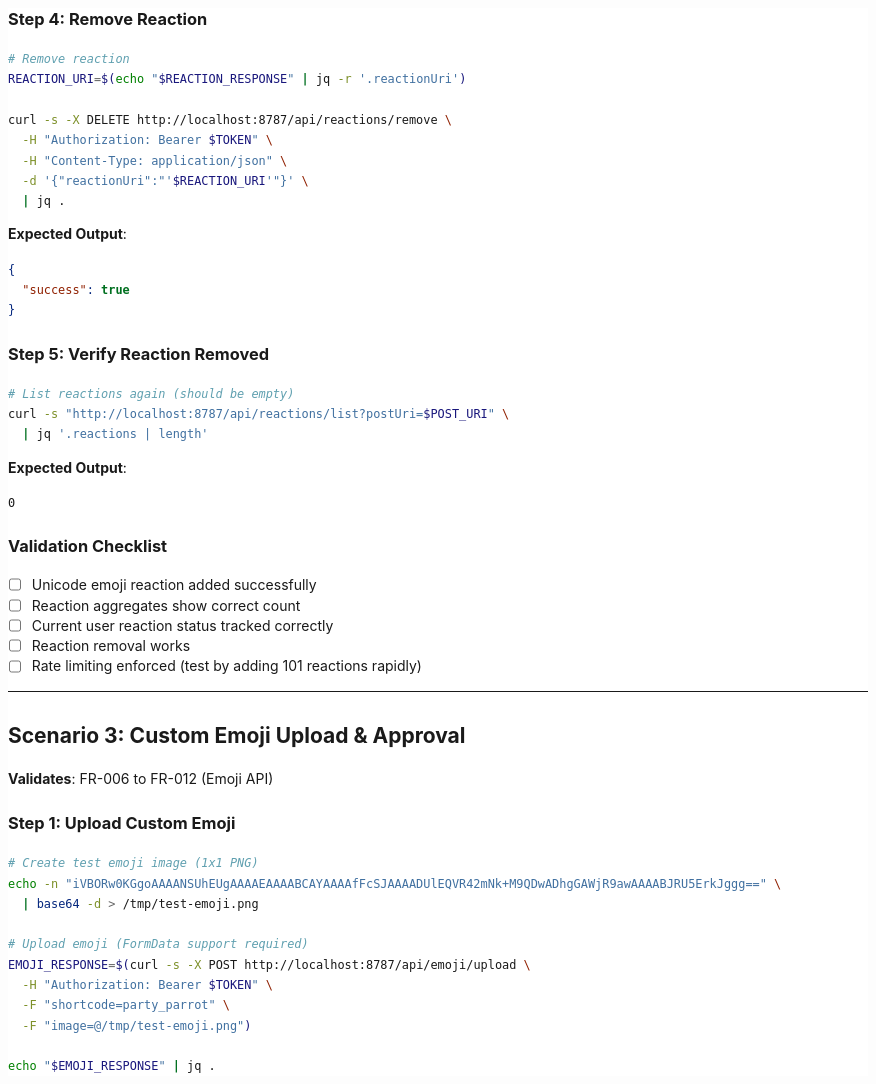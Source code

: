 ### Step 4: Remove Reaction

```bash
# Remove reaction
REACTION_URI=$(echo "$REACTION_RESPONSE" | jq -r '.reactionUri')

curl -s -X DELETE http://localhost:8787/api/reactions/remove \
  -H "Authorization: Bearer $TOKEN" \
  -H "Content-Type: application/json" \
  -d '{"reactionUri":"'$REACTION_URI'"}' \
  | jq .
```

**Expected Output**:
```json
{
  "success": true
}
```

### Step 5: Verify Reaction Removed

```bash
# List reactions again (should be empty)
curl -s "http://localhost:8787/api/reactions/list?postUri=$POST_URI" \
  | jq '.reactions | length'
```

**Expected Output**:
```
0
```

### Validation Checklist
- [ ] Unicode emoji reaction added successfully
- [ ] Reaction aggregates show correct count
- [ ] Current user reaction status tracked correctly
- [ ] Reaction removal works
- [ ] Rate limiting enforced (test by adding 101 reactions rapidly)

---

## Scenario 3: Custom Emoji Upload & Approval

**Validates**: FR-006 to FR-012 (Emoji API)

### Step 1: Upload Custom Emoji

```bash
# Create test emoji image (1x1 PNG)
echo -n "iVBORw0KGgoAAAANSUhEUgAAAAEAAAABCAYAAAAfFcSJAAAADUlEQVR42mNk+M9QDwADhgGAWjR9awAAAABJRU5ErkJggg==" \
  | base64 -d > /tmp/test-emoji.png

# Upload emoji (FormData support required)
EMOJI_RESPONSE=$(curl -s -X POST http://localhost:8787/api/emoji/upload \
  -H "Authorization: Bearer $TOKEN" \
  -F "shortcode=party_parrot" \
  -F "image=@/tmp/test-emoji.png")

echo "$EMOJI_RESPONSE" | jq .
```
